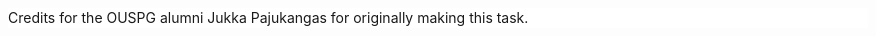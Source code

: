 Credits for the OUSPG alumni Jukka Pajukangas for originally making this task. 


[^1]: [Uncertainty](https://en.wikipedia.org/wiki/Uncertainty)
[^2]: [Shannon Entropy](http://en.wikipedia.org/wiki/Entropy_(information_theory))
[^11]: [hashcat](https://hashcat.net/hashcat/)
[^12]: [John the Ripper](https://www.openwall.com/john/)
[^13]: [Brute-force attack](https://en.wikipedia.org/wiki/Brute-force_attack)